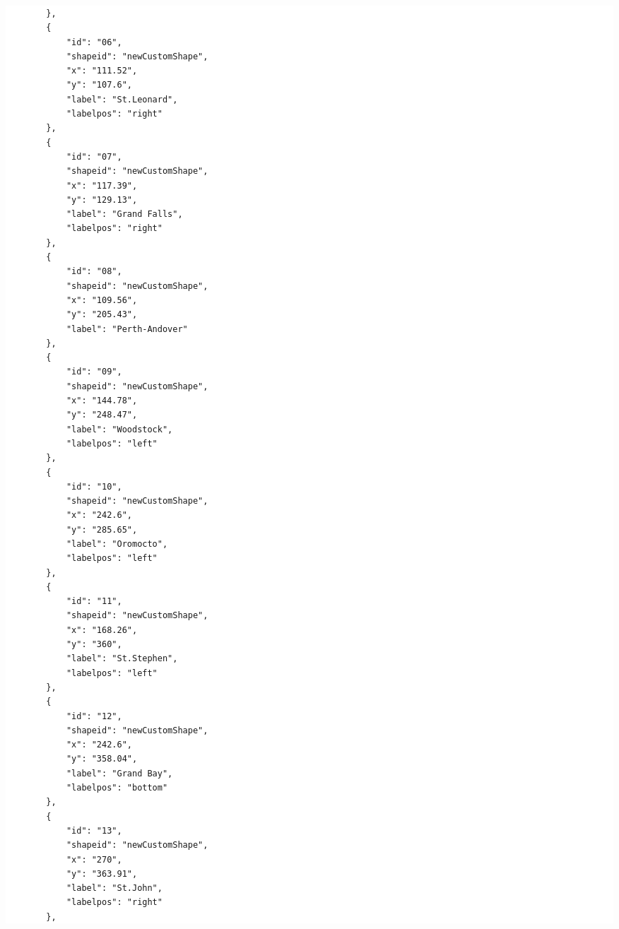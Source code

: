             },
            {
                "id": "06",
                "shapeid": "newCustomShape",
                "x": "111.52",
                "y": "107.6",
                "label": "St.Leonard",
                "labelpos": "right"
            },
            {
                "id": "07",
                "shapeid": "newCustomShape",
                "x": "117.39",
                "y": "129.13",
                "label": "Grand Falls",
                "labelpos": "right"
            },
            {
                "id": "08",
                "shapeid": "newCustomShape",
                "x": "109.56",
                "y": "205.43",
                "label": "Perth-Andover"
            },
            {
                "id": "09",
                "shapeid": "newCustomShape",
                "x": "144.78",
                "y": "248.47",
                "label": "Woodstock",
                "labelpos": "left"
            },
            {
                "id": "10",
                "shapeid": "newCustomShape",
                "x": "242.6",
                "y": "285.65",
                "label": "Oromocto",
                "labelpos": "left"
            },
            {
                "id": "11",
                "shapeid": "newCustomShape",
                "x": "168.26",
                "y": "360",
                "label": "St.Stephen",
                "labelpos": "left"
            },
            {
                "id": "12",
                "shapeid": "newCustomShape",
                "x": "242.6",
                "y": "358.04",
                "label": "Grand Bay",
                "labelpos": "bottom"
            },
            {
                "id": "13",
                "shapeid": "newCustomShape",
                "x": "270",
                "y": "363.91",
                "label": "St.John",
                "labelpos": "right"
            },